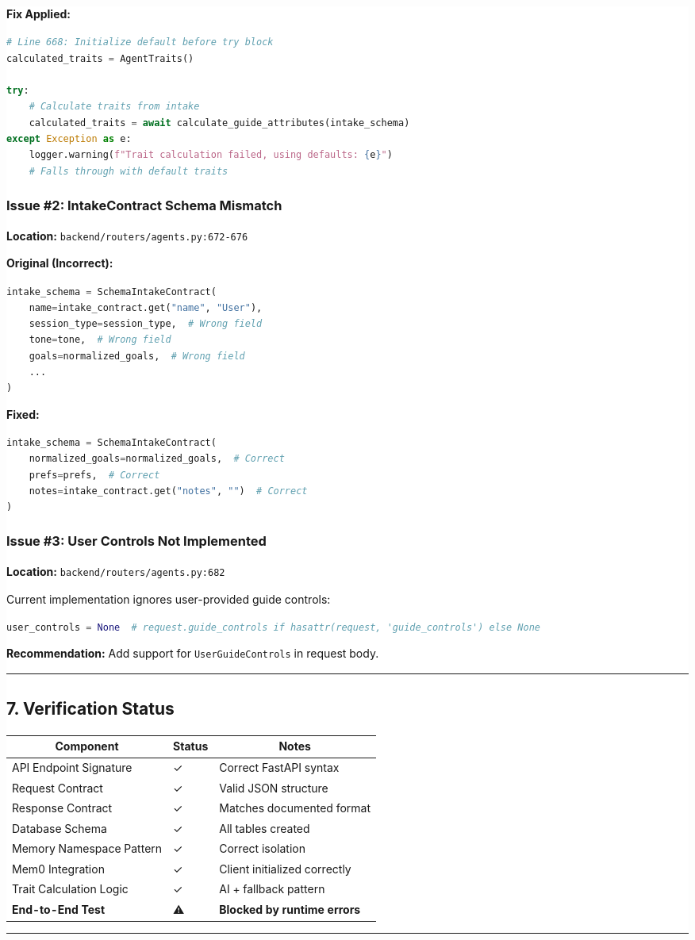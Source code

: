 **Fix Applied:**
```python
# Line 668: Initialize default before try block
calculated_traits = AgentTraits()

try:
    # Calculate traits from intake
    calculated_traits = await calculate_guide_attributes(intake_schema)
except Exception as e:
    logger.warning(f"Trait calculation failed, using defaults: {e}")
    # Falls through with default traits
```

### Issue #2: IntakeContract Schema Mismatch
**Location:** `backend/routers/agents.py:672-676`

**Original (Incorrect):**
```python
intake_schema = SchemaIntakeContract(
    name=intake_contract.get("name", "User"),
    session_type=session_type,  # Wrong field
    tone=tone,  # Wrong field
    goals=normalized_goals,  # Wrong field
    ...
)
```

**Fixed:**
```python
intake_schema = SchemaIntakeContract(
    normalized_goals=normalized_goals,  # Correct
    prefs=prefs,  # Correct
    notes=intake_contract.get("notes", "")  # Correct
)
```

### Issue #3: User Controls Not Implemented
**Location:** `backend/routers/agents.py:682`

Current implementation ignores user-provided guide controls:
```python
user_controls = None  # request.guide_controls if hasattr(request, 'guide_controls') else None
```

**Recommendation:** Add support for `UserGuideControls` in request body.

---

## 7. Verification Status

| Component | Status | Notes |
|-----------|--------|-------|
| API Endpoint Signature | ✓ | Correct FastAPI syntax |
| Request Contract | ✓ | Valid JSON structure |
| Response Contract | ✓ | Matches documented format |
| Database Schema | ✓ | All tables created |
| Memory Namespace Pattern | ✓ | Correct isolation |
| Mem0 Integration | ✓ | Client initialized correctly |
| Trait Calculation Logic | ✓ | AI + fallback pattern |
| **End-to-End Test** | ⚠️ | **Blocked by runtime errors** |

---